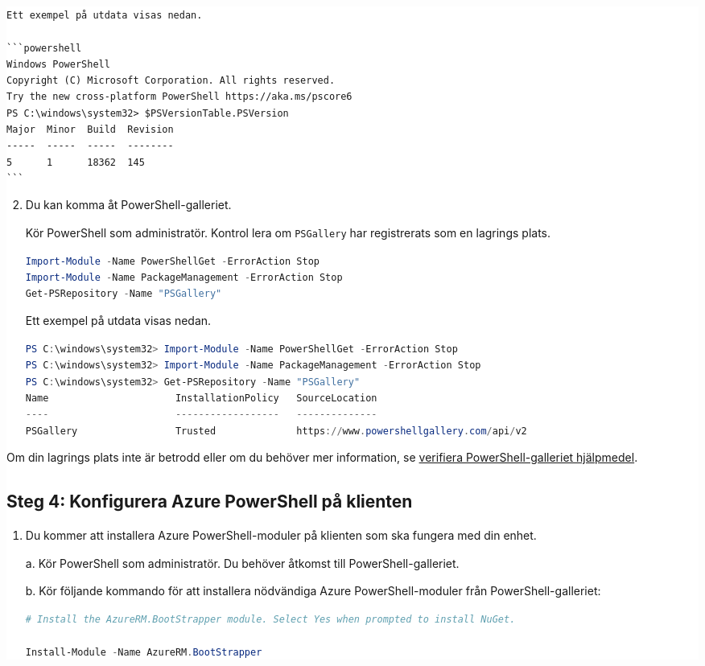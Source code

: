     Ett exempel på utdata visas nedan.

    ```powershell
    Windows PowerShell
    Copyright (C) Microsoft Corporation. All rights reserved. 
    Try the new cross-platform PowerShell https://aka.ms/pscore6
    PS C:\windows\system32> $PSVersionTable.PSVersion
    Major  Minor  Build  Revision
    -----  -----  -----  --------
    5      1      18362  145
    ```
    
2. Du kan komma åt PowerShell-galleriet.

    Kör PowerShell som administratör. Kontrol lera om `PSGallery` har registrerats som en lagrings plats.

    ```powershell
    Import-Module -Name PowerShellGet -ErrorAction Stop
    Import-Module -Name PackageManagement -ErrorAction Stop
    Get-PSRepository -Name "PSGallery"
    ```
    
    Ett exempel på utdata visas nedan.
    
    ```powershell
    PS C:\windows\system32> Import-Module -Name PowerShellGet -ErrorAction Stop
    PS C:\windows\system32> Import-Module -Name PackageManagement -ErrorAction Stop
    PS C:\windows\system32> Get-PSRepository -Name "PSGallery"
    Name                      InstallationPolicy   SourceLocation
    ----                      ------------------   --------------
    PSGallery                 Trusted              https://www.powershellgallery.com/api/v2
    ```
    
Om din lagrings plats inte är betrodd eller om du behöver mer information, se [verifiera PowerShell-galleriet hjälpmedel](/azure-stack/operator/azure-stack-powershell-install?view=azs-1908&preserve-view=true&preserve-view=true#2-validate-the-powershell-gallery-accessibility).

## <a name="step-4-set-up-azure-powershell-on-the-client"></a>Steg 4: Konfigurera Azure PowerShell på klienten 



1. Du kommer att installera Azure PowerShell-moduler på klienten som ska fungera med din enhet.

    a. Kör PowerShell som administratör. Du behöver åtkomst till PowerShell-galleriet. 


    b. Kör följande kommando för att installera nödvändiga Azure PowerShell-moduler från PowerShell-galleriet:

    ```powershell
    # Install the AzureRM.BootStrapper module. Select Yes when prompted to install NuGet.
    
    Install-Module -Name AzureRM.BootStrapper
    